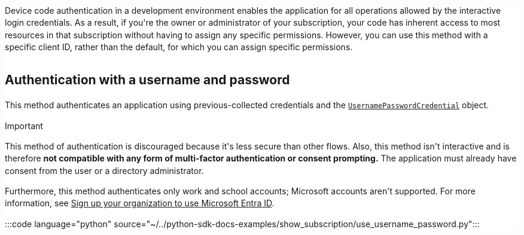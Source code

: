 Device code authentication in a development environment enables the application for all operations allowed by the interactive login credentials. As a result, if you're the owner or administrator of your subscription, your code has inherent access to most resources in that subscription without having to assign any specific permissions. However, you can use this method with a specific client ID, rather than the default, for which you can assign specific permissions.

## Authentication with a username and password

This method authenticates an application using previous-collected credentials and the [`UsernamePasswordCredential`](/python/api/azure-identity/azure.identity.usernamepasswordcredential) object.

> [!IMPORTANT]
> This method of authentication is discouraged because it's less secure than other flows. Also, this method isn't interactive and is therefore **not compatible with any form of multi-factor authentication or consent prompting.** The application must already have consent from the user or a directory administrator.
>
> Furthermore, this method authenticates only work and school accounts; Microsoft accounts aren't supported. For more information, see [Sign up your organization to use Microsoft Entra ID](/azure/active-directory/fundamentals/sign-up-organization).

:::code language="python" source="~/../python-sdk-docs-examples/show_subscription/use_username_password.py":::

